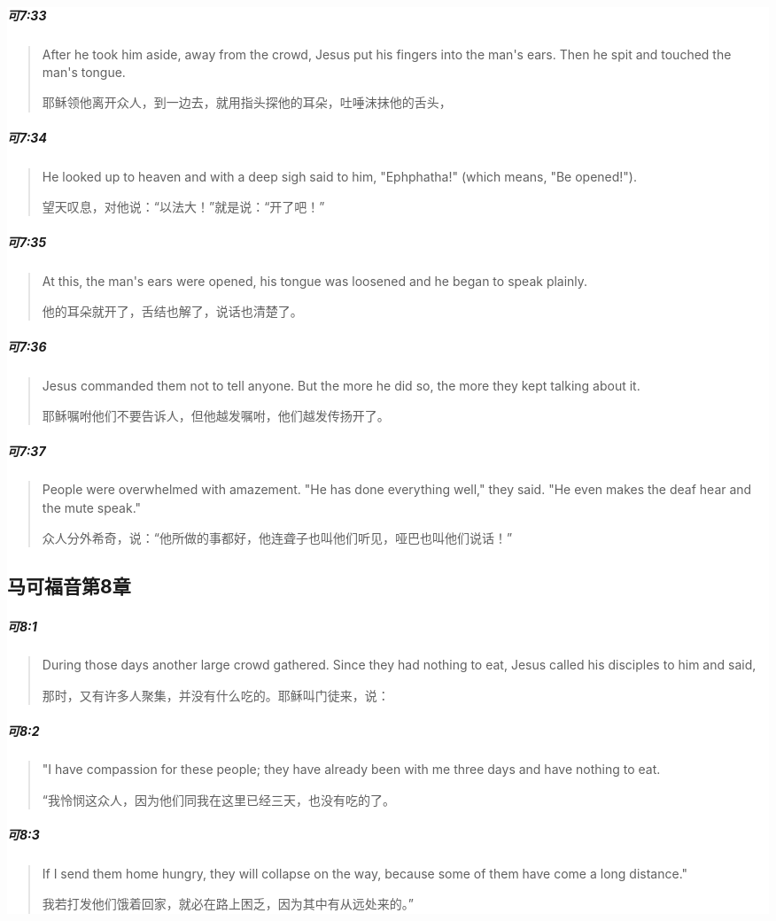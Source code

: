 
##### 可7:33
> After he took him aside, away from the crowd, Jesus put his fingers into the man's ears. Then he spit and touched the man's tongue.
>
> 耶稣领他离开众人，到一边去，就用指头探他的耳朵，吐唾沫抹他的舌头，


##### 可7:34
> He looked up to heaven and with a deep sigh said to him, "Ephphatha!" (which means, "Be opened!").
>
> 望天叹息，对他说：“以法大！”就是说：“开了吧！”


##### 可7:35
> At this, the man's ears were opened, his tongue was loosened and he began to speak plainly.
>
> 他的耳朵就开了，舌结也解了，说话也清楚了。


##### 可7:36
> Jesus commanded them not to tell anyone. But the more he did so, the more they kept talking about it.
>
> 耶稣嘱咐他们不要告诉人，但他越发嘱咐，他们越发传扬开了。


##### 可7:37
> People were overwhelmed with amazement. "He has done everything well," they said. "He even makes the deaf hear and the mute speak."
>
> 众人分外希奇，说：“他所做的事都好，他连聋子也叫他们听见，哑巴也叫他们说话！”


## 马可福音第8章
##### 可8:1
> During those days another large crowd gathered. Since they had nothing to eat, Jesus called his disciples to him and said,
>
> 那时，又有许多人聚集，并没有什么吃的。耶稣叫门徒来，说：


##### 可8:2
> "I have compassion for these people; they have already been with me three days and have nothing to eat.
>
> “我怜悯这众人，因为他们同我在这里已经三天，也没有吃的了。


##### 可8:3
> If I send them home hungry, they will collapse on the way, because some of them have come a long distance."
>
> 我若打发他们饿着回家，就必在路上困乏，因为其中有从远处来的。”
